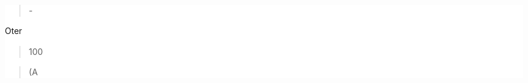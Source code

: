 <td></td>
<td></td>
<td><blockquote>
<p>-</p>
</blockquote></td>
<td></td>
<td>Oter</td>
<td></td>
<td></td>
<td></td>
<td></td>
<td></td>
<td></td>
<td></td>
<td></td>
<td></td>
<td></td>
<td></td>
<td></td>
<td></td>
<td></td>
<td rowspan="2"><blockquote>
<p>100</p>
</blockquote></td>
<td></td>
<td rowspan="2"><blockquote>
<p>(A</p>
</blockquote></td>
<td></td>
<td></td>
<td></td>
<td></td>
<td></td>
<td></td>
</tr>
<tr class="odd">
<td></td>
<td></td>
<td></td>
<td></td>
<td></td>
<td></td>
<td></td>
<td></td>
<td></td>
<td></td>
<td></td>
<td></td>
<td></td>
<td></td>
<td></td>
<td></td>
<td></td>
<td></td>
<td></td>
<td></td>
<td></td>
<td></td>
<td></td>
<td></td>
<td></td>
<td></td>
<td></td>
<td></td>